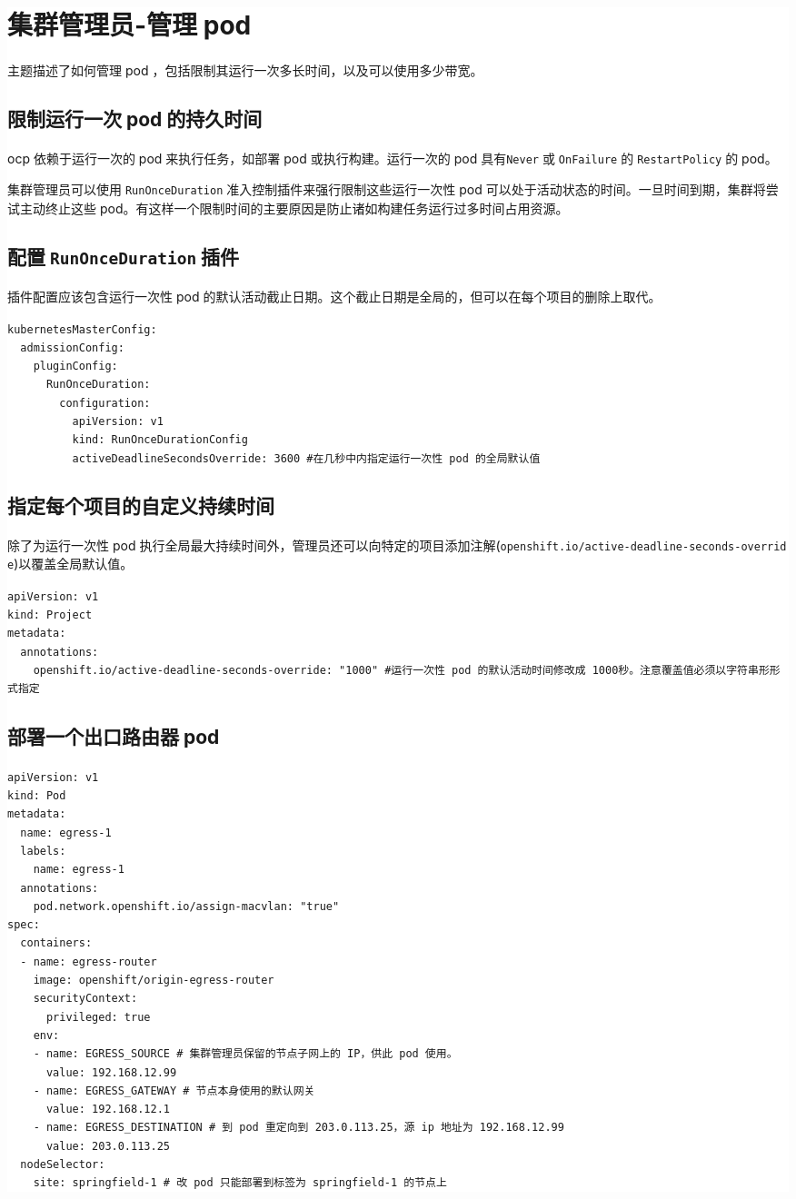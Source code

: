 # 集群管理员-管理 pod
主题描述了如何管理 pod ，包括限制其运行一次多长时间，以及可以使用多少带宽。
## 限制运行一次 pod 的持久时间
ocp 依赖于运行一次的 pod 来执行任务，如部署 pod 或执行构建。运行一次的 pod 具有`Never` 或 `OnFailure` 的  `RestartPolicy` 的 pod。

集群管理员可以使用 `RunOnceDuration` 准入控制插件来强行限制这些运行一次性 pod 可以处于活动状态的时间。一旦时间到期，集群将尝试主动终止这些 pod。有这样一个限制时间的主要原因是防止诸如构建任务运行过多时间占用资源。

## 配置 `RunOnceDuration` 插件
插件配置应该包含运行一次性 pod 的默认活动截止日期。这个截止日期是全局的，但可以在每个项目的删除上取代。

```
kubernetesMasterConfig:
  admissionConfig:
    pluginConfig:
      RunOnceDuration:
        configuration:
          apiVersion: v1
          kind: RunOnceDurationConfig
          activeDeadlineSecondsOverride: 3600 #在几秒中内指定运行一次性 pod 的全局默认值
```
## 指定每个项目的自定义持续时间
除了为运行一次性 pod 执行全局最大持续时间外，管理员还可以向特定的项目添加注解(`openshift.io/active-deadline-seconds-override`)以覆盖全局默认值。

```
apiVersion: v1
kind: Project
metadata:
  annotations:
    openshift.io/active-deadline-seconds-override: "1000" #运行一次性 pod 的默认活动时间修改成 1000秒。注意覆盖值必须以字符串形形式指定
```
## 部署一个出口路由器 pod
```
apiVersion: v1
kind: Pod
metadata:
  name: egress-1
  labels:
    name: egress-1
  annotations:
    pod.network.openshift.io/assign-macvlan: "true"
spec:
  containers:
  - name: egress-router
    image: openshift/origin-egress-router
    securityContext:
      privileged: true
    env:
    - name: EGRESS_SOURCE # 集群管理员保留的节点子网上的 IP，供此 pod 使用。
      value: 192.168.12.99
    - name: EGRESS_GATEWAY # 节点本身使用的默认网关 
      value: 192.168.12.1
    - name: EGRESS_DESTINATION # 到 pod 重定向到 203.0.113.25，源 ip 地址为 192.168.12.99
      value: 203.0.113.25
  nodeSelector:
    site: springfield-1 # 改 pod 只能部署到标签为 springfield-1 的节点上
```
